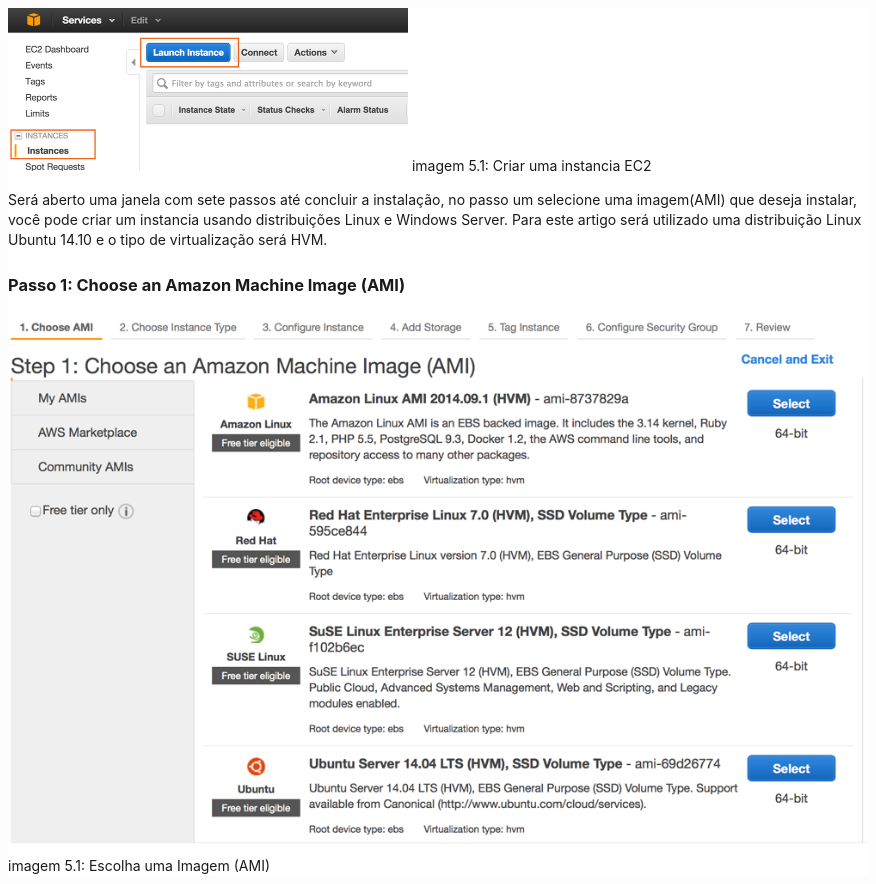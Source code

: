 <img src="/images/2014/09/image-create-instance.png" alt="" class="img-thumbnail" width="400">
<span>imagem 5.1: Criar uma instancia EC2</span>
</div>

Será aberto uma janela com sete passos até concluir a instalação, no passo um selecione uma imagem(AMI) que deseja instalar, você pode criar um instancia usando distribuições Linux e Windows Server. Para este artigo será utilizado uma distribuição Linux Ubuntu 14.10 e o tipo de virtualização será HVM.

### Passo 1: Choose an Amazon Machine Image (AMI)
[step1]: #passo-1:-choose-an-amazon-machine-image-(ami) "Passo 1: Choose an Amazon Machine Image (AMI)"

<div class="img-wrap text-center">
<img src="/images/2014/09/step-1.png" alt="" class="img-thumbnail" width="100%">
<span>imagem 5.1: Escolha uma Imagem (AMI)</span>
</div>


[step2]: #passo-2:-choose-an-instance-type "Passo 2: Choose an Instance Type"
[step3]: #passo-3:-configure-instance-details "Passo 3: Configure Instance Details"
[step4]: #passo-4:-add-storage "Passo 4: Add Storage"
[step5]: #passo-5:-tag-instance "Passo 5: Tag Instance"
[step6]: #passo-6:-configure-security-group "Passo 6: Configure Security Group"
[step7]: #passo-7:-review-instance-launch "Passo 7: Review Instance Launch"
[signup]: http://aws.amazon.com/pt/free/
[glossary]: http://docs.aws.amazon.com/general/latest/gr/glos-chap.html#E 
[console]: https://console.aws.amazon.com/ec2/v2/home
[putty]: http://www.chiark.greenend.org.uk/~sgtatham/putty/download.html
[ec2]: https://console.aws.amazon.com/ec2/v2/home?region=sa-east-1
[artigo_hvm]: #todo "Amazon AWS Diferenças Entre Virtualizacao PARAVIRTUAL e HVM"
[Como configurar um servidor Linux Ubuntu]: /blog/linux/configurar-webserver-linux-ubuntu-php-e-apache-nginx.html
[vhost]: /blog/nginx/setup-server-block-virtual-host-com-nginx.html